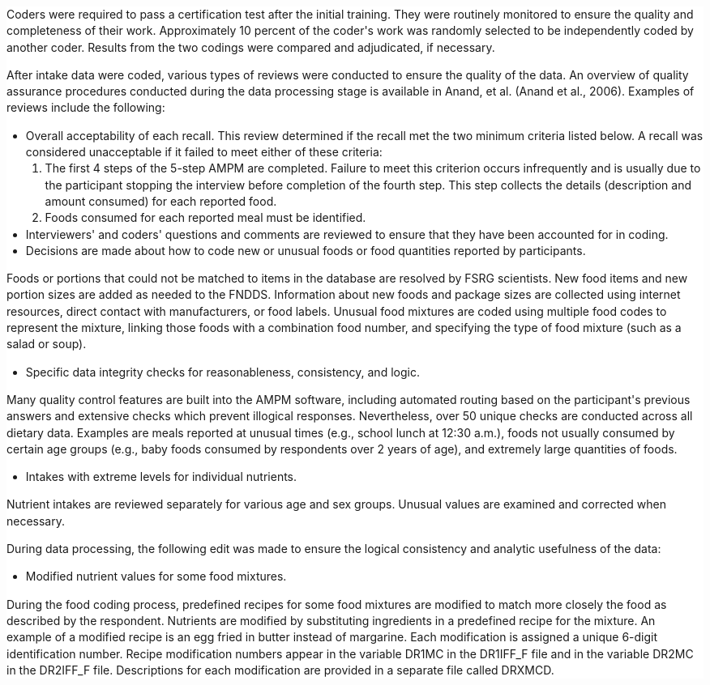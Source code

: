 Coders were required to pass a certification test after the initial training.
They were routinely monitored to ensure the quality and completeness of their
work. Approximately 10 percent of the coder's work was randomly selected to be
independently coded by another coder. Results from the two codings were
compared and adjudicated, if necessary.

After intake data were coded, various types of reviews were conducted to
ensure the quality of the data. An overview of quality assurance procedures
conducted during the data processing stage is available in Anand, et al.
(Anand et al., 2006). Examples of reviews include the following:

  * Overall acceptability of each recall. This review determined if the recall met the two minimum criteria listed below. A recall was considered unacceptable if it failed to meet either of these criteria: 
    1. The first 4 steps of the 5-step AMPM are completed. Failure to meet this criterion occurs infrequently and is usually due to the participant stopping the interview before completion of the fourth step. This step collects the details (description and amount consumed) for each reported food. 
    2. Foods consumed for each reported meal must be identified. 
  * Interviewers' and coders' questions and comments are reviewed to ensure that they have been accounted for in coding. 
  * Decisions are made about how to code new or unusual foods or food quantities reported by participants.   
  
Foods or portions that could not be matched to items in the database are
resolved by FSRG scientists. New food items and new portion sizes are added as
needed to the FNDDS. Information about new foods and package sizes are
collected using internet resources, direct contact with manufacturers, or food
labels. Unusual food mixtures are coded using multiple food codes to represent
the mixture, linking those foods with a combination food number, and
specifying the type of food mixture (such as a salad or soup).

  * Specific data integrity checks for reasonableness, consistency, and logic.   
  
Many quality control features are built into the AMPM software, including
automated routing based on the participant's previous answers and extensive
checks which prevent illogical responses. Nevertheless, over 50 unique checks
are conducted across all dietary data. Examples are meals reported at unusual
times (e.g., school lunch at 12:30 a.m.), foods not usually consumed by
certain age groups (e.g., baby foods consumed by respondents over 2 years of
age), and extremely large quantities of foods.

  * Intakes with extreme levels for individual nutrients.   
  
Nutrient intakes are reviewed separately for various age and sex groups.
Unusual values are examined and corrected when necessary.

During data processing, the following edit was made to ensure the logical
consistency and analytic usefulness of the data:

  * Modified nutrient values for some food mixtures.   
  
During the food coding process, predefined recipes for some food mixtures are
modified to match more closely the food as described by the respondent.
Nutrients are modified by substituting ingredients in a predefined recipe for
the mixture. An example of a modified recipe is an egg fried in butter instead
of margarine. Each modification is assigned a unique 6-digit identification
number. Recipe modification numbers appear in the variable DR1MC in the
DR1IFF_F file and in the variable DR2MC in the DR2IFF_F file. Descriptions for
each modification are provided in a separate file called DRXMCD.
